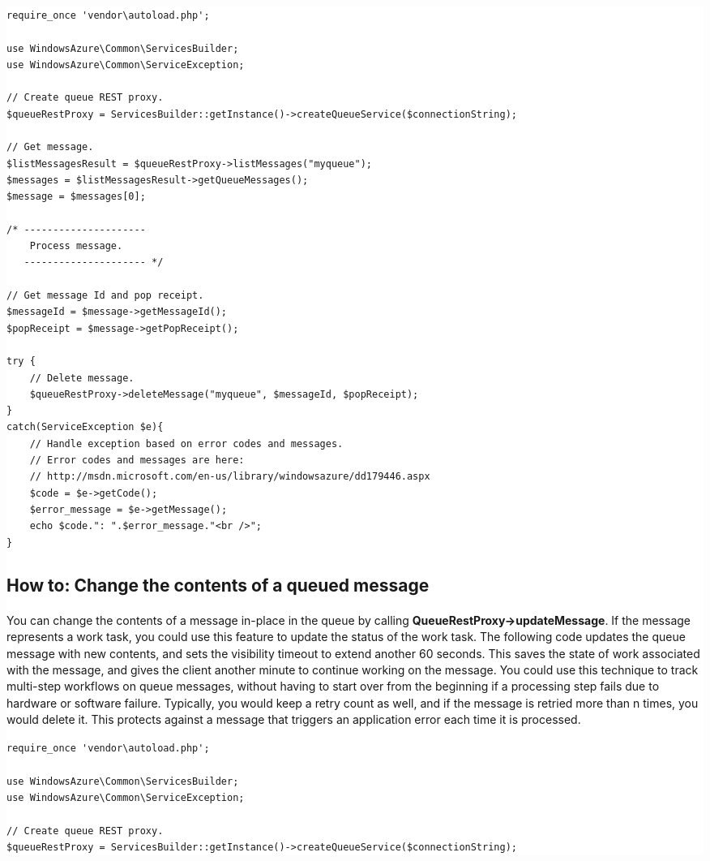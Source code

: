     require_once 'vendor\autoload.php';

    use WindowsAzure\Common\ServicesBuilder;
    use WindowsAzure\Common\ServiceException;

    // Create queue REST proxy.
    $queueRestProxy = ServicesBuilder::getInstance()->createQueueService($connectionString);

    // Get message.
    $listMessagesResult = $queueRestProxy->listMessages("myqueue");
    $messages = $listMessagesResult->getQueueMessages();
    $message = $messages[0];

    /* ---------------------
        Process message.
       --------------------- */

    // Get message Id and pop receipt.
    $messageId = $message->getMessageId();
    $popReceipt = $message->getPopReceipt();

    try {
        // Delete message.
        $queueRestProxy->deleteMessage("myqueue", $messageId, $popReceipt);
    }
    catch(ServiceException $e){
        // Handle exception based on error codes and messages.
        // Error codes and messages are here: 
        // http://msdn.microsoft.com/en-us/library/windowsazure/dd179446.aspx
        $code = $e->getCode();
        $error_message = $e->getMessage();
        echo $code.": ".$error_message."<br />";
    }

## <span id="change-message"></span></a>How to: Change the contents of a queued message

You can change the contents of a message in-place in the queue by calling **QueueRestProxy-\>updateMessage**. If the message represents a work task, you could use this feature to update the status of the work task. The following code updates the queue message with new contents, and sets the visibility timeout to extend another 60 seconds. This saves the state of work associated with the message, and gives the client another minute to continue working on the message. You could use this technique to track multi-step workflows on queue messages, without having to start over from the beginning if a processing step fails due to hardware or software failure. Typically, you would keep a retry count as well, and if the message is retried more than n times, you would delete it. This protects against a message that triggers an application error each time it is processed.

    require_once 'vendor\autoload.php';

    use WindowsAzure\Common\ServicesBuilder;
    use WindowsAzure\Common\ServiceException;   

    // Create queue REST proxy.
    $queueRestProxy = ServicesBuilder::getInstance()->createQueueService($connectionString);


  [Next Steps]: #NextSteps
  [What is Queue Storage]: #what-is
  [Concepts]: #concepts
  [Create an Azure storage account]: #create-account
  [Create a PHP application]: #create-app
  [Configure your application to the Queue service]: #configure-app
  [Setup an Azure Storage connection]: #connection-string
  [How to: Create a queue]: #create-queue
  [How to: Add a message to a queue]: #add-message
  [How to: Peek at the next message]: #peek-message
  [How to: De-queue the next message]: #dequeue-message
  [How to: Change the contents of a queued message]: #change-message
  [Additional options for de-queuing messages]: #additional-options
  [How to: Get queue length]: #get-queue-length
  [How to: Delete a queue]: #delete-queue
  [Next steps]: #next-steps
  [howto-queue-storage]: ../includes/howto-queue-storage.md
  [create-storage-account]: ../includes/create-storage-account.md
  [get-client-libraries]: ../includes/get-client-libraries.md
  [require\_once]: http://www.php.net/manual/en/function.require-once.php
  [Storing and Accessing Data in Azure]: http://msdn.microsoft.com/en-us/library/windowsazure/gg433040.aspx